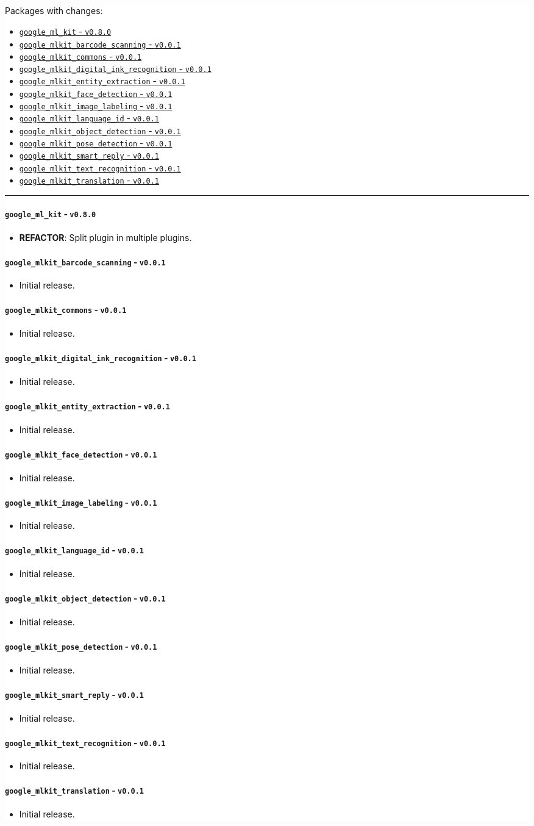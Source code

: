 Packages with changes:

- [`google_ml_kit` - `v0.8.0`](#google_ml_kit---v080)
- [`google_mlkit_barcode_scanning` - `v0.0.1`](#google_mlkit_barcode_scanning---v001)
- [`google_mlkit_commons` - `v0.0.1`](#google_mlkit_commons---v001)
- [`google_mlkit_digital_ink_recognition` - `v0.0.1`](#google_mlkit_digital_ink_recognition---v001)
- [`google_mlkit_entity_extraction` - `v0.0.1`](#google_mlkit_entity_extraction---v001)
- [`google_mlkit_face_detection` - `v0.0.1`](#google_mlkit_face_detection---v001)
- [`google_mlkit_image_labeling` - `v0.0.1`](#google_mlkit_image_labeling---v001)
- [`google_mlkit_language_id` - `v0.0.1`](#google_mlkit_language_id---v001)
- [`google_mlkit_object_detection` - `v0.0.1`](#google_mlkit_object_detection---v001)
- [`google_mlkit_pose_detection` - `v0.0.1`](#google_mlkit_pose_detection---v001)
- [`google_mlkit_smart_reply` - `v0.0.1`](#google_mlkit_smart_reply---v001)
- [`google_mlkit_text_recognition` - `v0.0.1`](#google_mlkit_text_recognition---v001)
- [`google_mlkit_translation` - `v0.0.1`](#google_mlkit_translation---v001)

---

#### `google_ml_kit` - `v0.8.0`

- **REFACTOR**: Split plugin in multiple plugins.

#### `google_mlkit_barcode_scanning` - `v0.0.1`

* Initial release.

#### `google_mlkit_commons` - `v0.0.1`

* Initial release.

#### `google_mlkit_digital_ink_recognition` - `v0.0.1`

* Initial release.

#### `google_mlkit_entity_extraction` - `v0.0.1`

* Initial release.

#### `google_mlkit_face_detection` - `v0.0.1`

* Initial release.

#### `google_mlkit_image_labeling` - `v0.0.1`

* Initial release.

#### `google_mlkit_language_id` - `v0.0.1`

* Initial release.

#### `google_mlkit_object_detection` - `v0.0.1`

* Initial release.

#### `google_mlkit_pose_detection` - `v0.0.1`

* Initial release.

#### `google_mlkit_smart_reply` - `v0.0.1`

* Initial release.

#### `google_mlkit_text_recognition` - `v0.0.1`

* Initial release.

#### `google_mlkit_translation` - `v0.0.1`

* Initial release.
